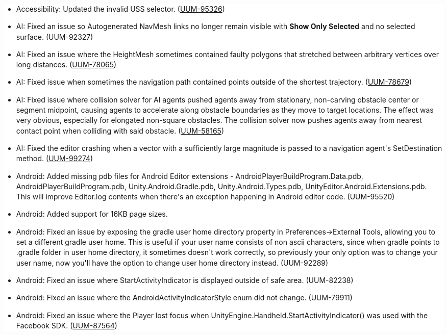 - Accessibility: Updated the invalid USS selector.
    ([UUM-95326](https://issuetracker.unity3d.com/issues/warning-unknown-pseudo-class-multiline-is-logged-when-the-animator-is-loaded-or-in-use-after-picking-motion-in-a-states-inspector))

- AI: Fixed an issue so Autogenerated NavMesh links no longer remain visible with **Show Only Selected** and no selected surface.
    (UUM-92327)

- AI: Fixed an issue where the HeightMesh sometimes contained faulty polygons that stretched between arbitrary vertices over long distances.
    ([UUM-78065](https://issuetracker.unity3d.com/issues/height-mesh-generation-results-in-unexpected-spikes-slash-streaks-across-the-whole-map-in-the-generated-navmesh-surface-when-re-baking))

- AI: Fixed issue when sometimes the navigation path contained points outside of the shortest trajectory.
    ([UUM-78679](https://issuetracker.unity3d.com/issues/navmesh-is-incorrectly-calculating-the-shortest-path-when-the-path-is-rotated-over-the-edges-of-the-navmesh))

- AI: Fixed issue where collision solver for AI agents pushed agents away from stationary, non-carving obstacle center or segment midpoint, causing agents to accelerate along obstacle boundaries as they move to target locations. The effect was very obvious, especially for elongated non-square obstacles. The collision solver now pushes agents away from nearest contact point when colliding with said obstacle.
    ([UUM-58165](https://issuetracker.unity3d.com/issues/agent-accelerates-if-blocked-by-a-stationary-non-carved-obstacle))

- AI: Fixed the editor crashing when a vector with a sufficiently large magnitude is passed to a navigation agent's SetDestination method.
    ([UUM-99274](https://issuetracker.unity3d.com/issues/crash-on-platform-memmove-when-a-moving-gameobject-is-selected-in-the-scene-view-while-in-play-mode))

- Android: Added missing pdb files for Android Editor extensions - AndroidPlayerBuildProgram.Data.pdb, AndroidPlayerBuildProgram.pdb, Unity.Android.Gradle.pdb, Unity.Android.Types.pdb, UnityEditor.Android.Extensions.pdb. This will improve Editor.log contents when there's an exception happening in Android editor code.
    (UUM-95520)

- Android: Added support for 16KB page sizes.

- Android: Fixed an issue by exposing the gradle user home directory property in Preferences-&gt;External Tools, allowing you to set a different gradle user home. This is useful if your user name consists of non ascii characters, since when gradle points to .gradle folder in user home directory, it sometimes doesn't work correctly, so previously your only option was to change your user name, now you'll have the option to change user home directory instead.
    (UUM-92289)

- Android: Fixed an issue where StartActivityIndicator is displayed outside of safe area.
    (UUM-82238)

- Android: Fixed an issue where the AndroidActivityIndicatorStyle enum did not change.
    (UUM-79911)

- Android: Fixed an issue where the Player lost focus when UnityEngine.Handheld.StartActivityIndicator\(\) was used with the Facebook SDK.
    ([UUM-87564](https://issuetracker.unity3d.com/issues/android-the-player-loses-focus-when-using-unityengine-dot-handheld-dot-startactivityindicator-with-facebook-sdk))
